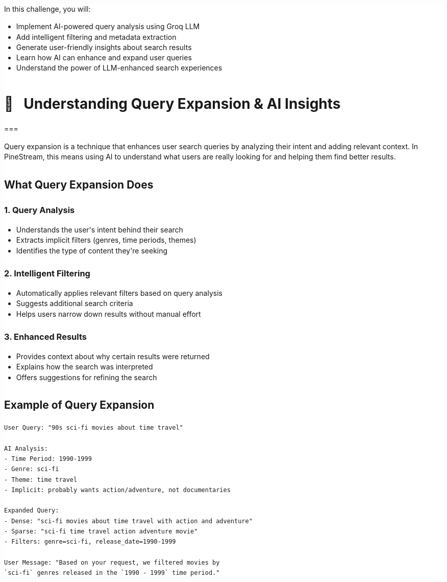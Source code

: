 
In this challenge, you will:

- Implement AI-powered query analysis using Groq LLM
- Add intelligent filtering and metadata extraction
- Generate user-friendly insights about search results
- Learn how AI can enhance and expand user queries
- Understand the power of LLM-enhanced search experiences

# 🧠 &nbsp; Understanding Query Expansion & AI Insights
===

Query expansion is a technique that enhances user search queries by analyzing their intent and adding relevant context. In PineStream, this means using AI to understand what users are really looking for and helping them find better results.

## What Query Expansion Does

### 1. **Query Analysis**
- Understands the user's intent behind their search
- Extracts implicit filters (genres, time periods, themes)
- Identifies the type of content they're seeking

### 2. **Intelligent Filtering**
- Automatically applies relevant filters based on query analysis
- Suggests additional search criteria
- Helps users narrow down results without manual effort

### 3. **Enhanced Results**
- Provides context about why certain results were returned
- Explains how the search was interpreted
- Offers suggestions for refining the search

## Example of Query Expansion

```nocopy
User Query: "90s sci-fi movies about time travel"

AI Analysis:
- Time Period: 1990-1999
- Genre: sci-fi
- Theme: time travel
- Implicit: probably wants action/adventure, not documentaries

Expanded Query:
- Dense: "sci-fi movies about time travel with action and adventure"
- Sparse: "sci-fi time travel action adventure movie"
- Filters: genre=sci-fi, release_date=1990-1999

User Message: "Based on your request, we filtered movies by
`sci-fi` genres released in the `1990 - 1999` time period."
```
